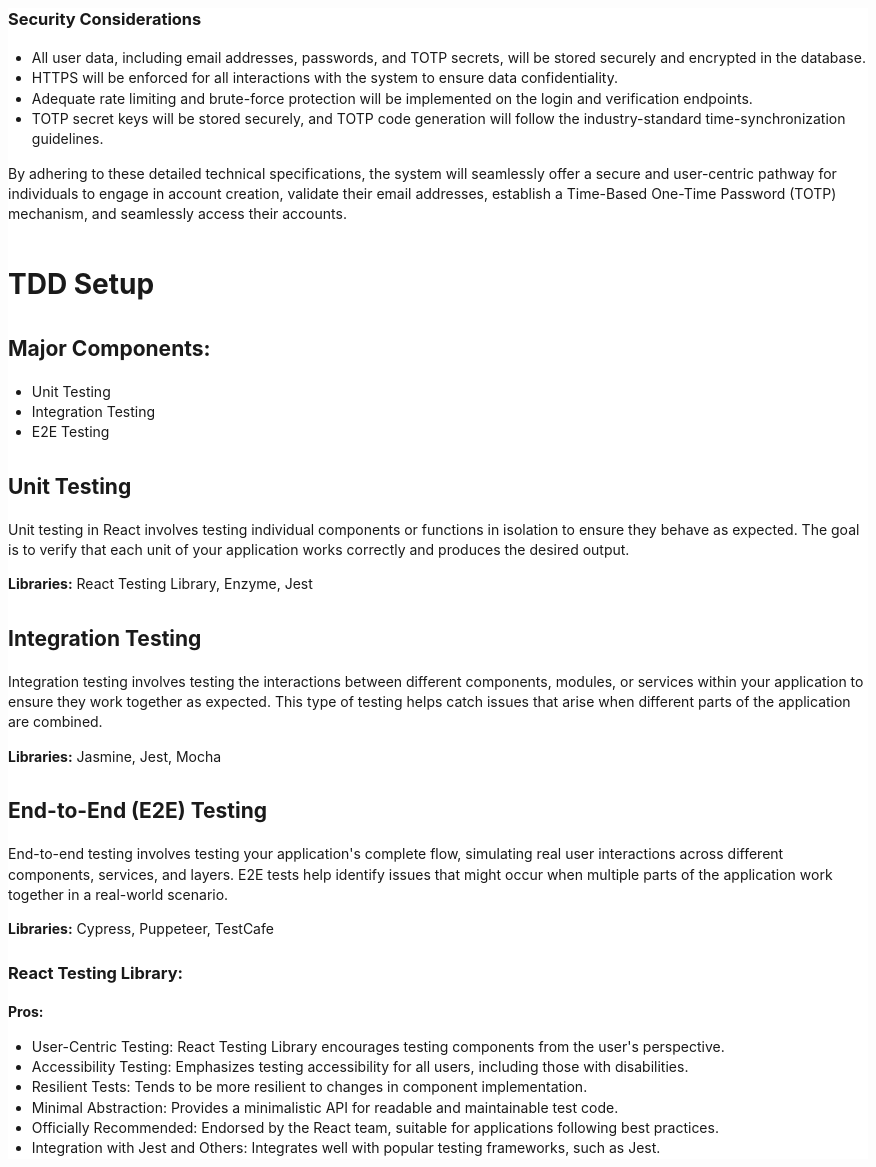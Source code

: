 ### Security Considerations

- All user data, including email addresses, passwords, and TOTP secrets, will be stored securely and encrypted in the database.
- HTTPS will be enforced for all interactions with the system to ensure data confidentiality.
- Adequate rate limiting and brute-force protection will be implemented on the login and verification endpoints.
- TOTP secret keys will be stored securely, and TOTP code generation will follow the industry-standard time-synchronization guidelines.

By adhering to these detailed technical specifications, the system will seamlessly offer a secure and user-centric pathway for individuals to engage in account creation, validate their email addresses, establish a Time-Based One-Time Password (TOTP) mechanism, and seamlessly access their accounts.


# TDD Setup

## Major Components:
- Unit Testing
- Integration Testing
- E2E Testing

## Unit Testing
Unit testing in React involves testing individual components or functions in isolation to ensure they behave as expected. The goal is to verify that each unit of your application works correctly and produces the desired output.

**Libraries:** React Testing Library, Enzyme, Jest

## Integration Testing
Integration testing involves testing the interactions between different components, modules, or services within your application to ensure they work together as expected. This type of testing helps catch issues that arise when different parts of the application are combined.

**Libraries:** Jasmine, Jest, Mocha

## End-to-End (E2E) Testing
End-to-end testing involves testing your application's complete flow, simulating real user interactions across different components, services, and layers. E2E tests help identify issues that might occur when multiple parts of the application work together in a real-world scenario.

**Libraries:** Cypress, Puppeteer, TestCafe

### React Testing Library:
**Pros:**
- User-Centric Testing: React Testing Library encourages testing components from the user's perspective.
- Accessibility Testing: Emphasizes testing accessibility for all users, including those with disabilities.
- Resilient Tests: Tends to be more resilient to changes in component implementation.
- Minimal Abstraction: Provides a minimalistic API for readable and maintainable test code.
- Officially Recommended: Endorsed by the React team, suitable for applications following best practices.
- Integration with Jest and Others: Integrates well with popular testing frameworks, such as Jest.
